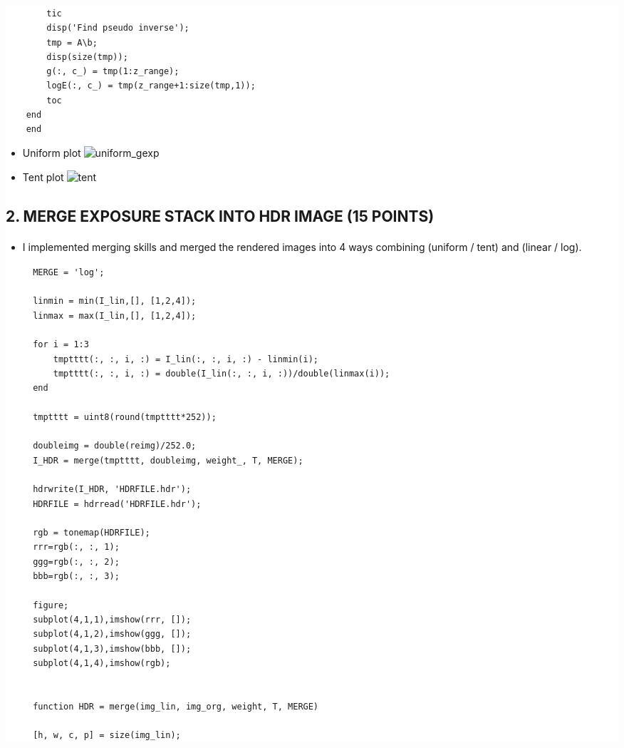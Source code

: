             tic
            disp('Find pseudo inverse');
            tmp = A\b;
            disp(size(tmp));
            g(:, c_) = tmp(1:z_range);
            logE(:, c_) = tmp(z_range+1:size(tmp,1));
            toc
        end
        end


* Uniform plot
![uniform_gexp](https://github.com/yoonjiJung/AI621/assets/75105873/ed42ea36-fd7f-44e8-8f20-5f7809bdfdda)

* Tent plot
![tent](https://github.com/yoonjiJung/AI621/assets/75105873/6e74794a-39b4-4c08-b554-4fa3ddec4929)


## 2. MERGE EXPOSURE STACK INTO HDR IMAGE (15 POINTS)
* I implemented merging skills and merged the rendered images into 4 ways combining (uniform / tent) and (linear / log).

        MERGE = 'log';

        linmin = min(I_lin,[], [1,2,4]);
        linmax = max(I_lin,[], [1,2,4]);

        for i = 1:3
            tmptttt(:, :, i, :) = I_lin(:, :, i, :) - linmin(i);
            tmptttt(:, :, i, :) = double(I_lin(:, :, i, :))/double(linmax(i));
        end

        tmptttt = uint8(round(tmptttt*252));

        doubleimg = double(reimg)/252.0;
        I_HDR = merge(tmptttt, doubleimg, weight_, T, MERGE);

        hdrwrite(I_HDR, 'HDRFILE.hdr');
        HDRFILE = hdrread('HDRFILE.hdr');

        rgb = tonemap(HDRFILE);
        rrr=rgb(:, :, 1);
        ggg=rgb(:, :, 2);
        bbb=rgb(:, :, 3);

        figure;
        subplot(4,1,1),imshow(rrr, []);
        subplot(4,1,2),imshow(ggg, []);
        subplot(4,1,3),imshow(bbb, []);
        subplot(4,1,4),imshow(rgb);


        function HDR = merge(img_lin, img_org, weight, T, MERGE)

        [h, w, c, p] = size(img_lin);
